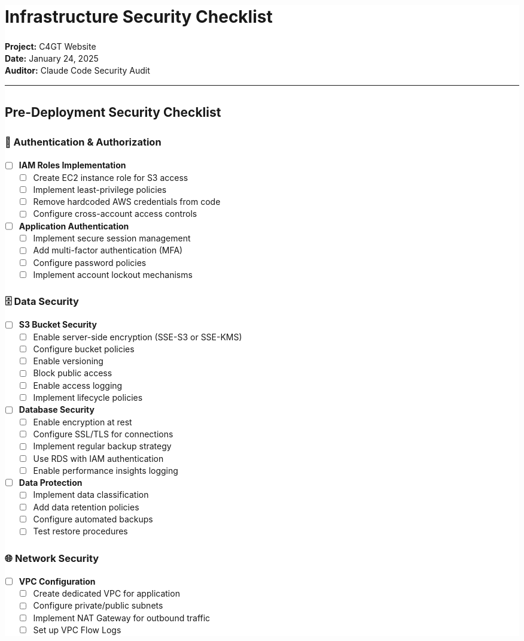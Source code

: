 # Infrastructure Security Checklist

**Project:** C4GT Website  
**Date:** January 24, 2025  
**Auditor:** Claude Code Security Audit

---

## Pre-Deployment Security Checklist

### 🔐 Authentication & Authorization

- [ ] **IAM Roles Implementation**
  - [ ] Create EC2 instance role for S3 access
  - [ ] Implement least-privilege policies
  - [ ] Remove hardcoded AWS credentials from code
  - [ ] Configure cross-account access controls

- [ ] **Application Authentication**
  - [ ] Implement secure session management
  - [ ] Add multi-factor authentication (MFA)
  - [ ] Configure password policies
  - [ ] Implement account lockout mechanisms

### 🗄️ Data Security

- [ ] **S3 Bucket Security**
  - [ ] Enable server-side encryption (SSE-S3 or SSE-KMS)
  - [ ] Configure bucket policies
  - [ ] Enable versioning
  - [ ] Block public access
  - [ ] Enable access logging
  - [ ] Implement lifecycle policies

- [ ] **Database Security**
  - [ ] Enable encryption at rest
  - [ ] Configure SSL/TLS for connections
  - [ ] Implement regular backup strategy
  - [ ] Use RDS with IAM authentication
  - [ ] Enable performance insights logging

- [ ] **Data Protection**
  - [ ] Implement data classification
  - [ ] Add data retention policies
  - [ ] Configure automated backups
  - [ ] Test restore procedures

### 🌐 Network Security

- [ ] **VPC Configuration**
  - [ ] Create dedicated VPC for application
  - [ ] Configure private/public subnets
  - [ ] Implement NAT Gateway for outbound traffic
  - [ ] Set up VPC Flow Logs
